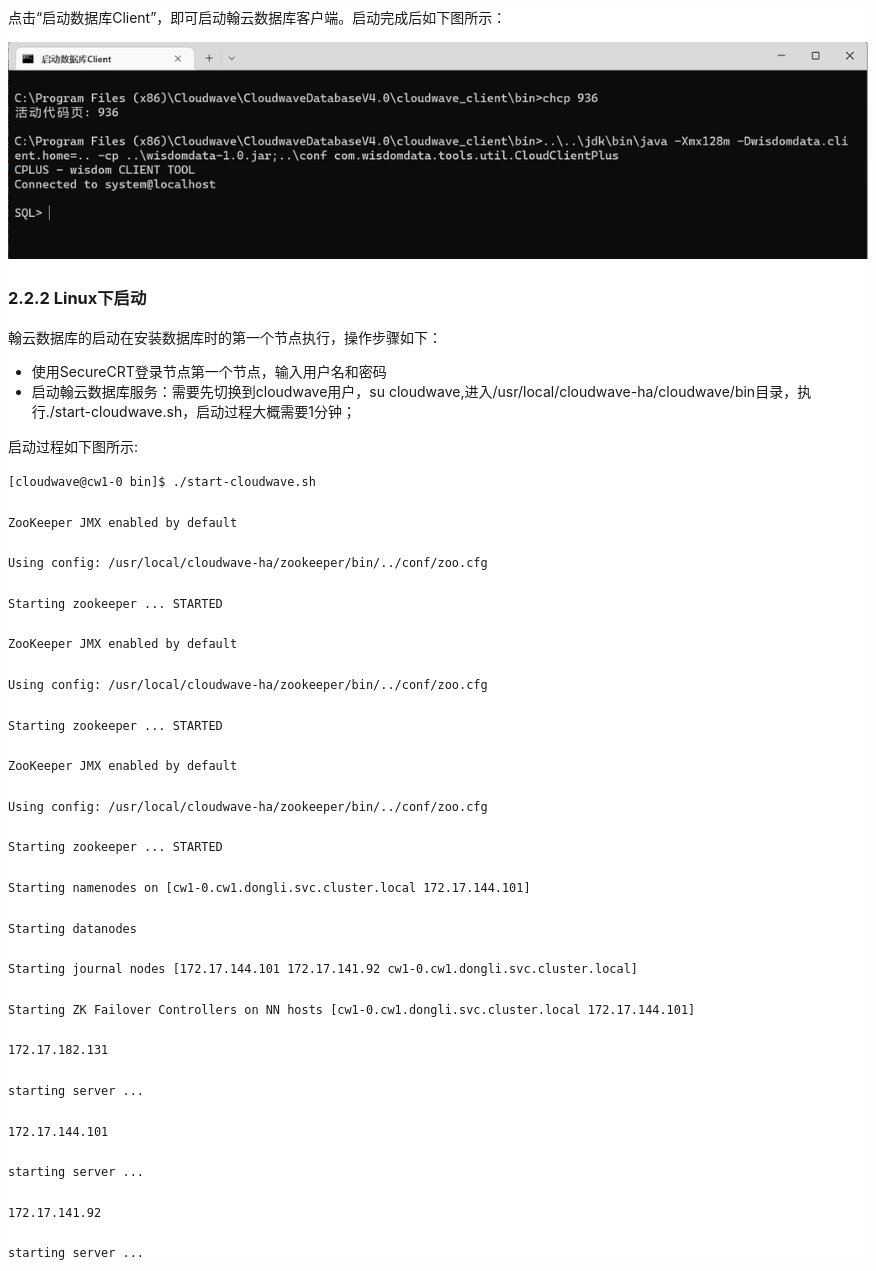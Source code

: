 点击“启动数据库Client”，即可启动翰云数据库客户端。启动完成后如下图所示：

![2.2.1-3](翰云数据库快速使用手册/2.2.1-3.png) 

### 2.2.2 Linux下启动

翰云数据库的启动在安装数据库时的第一个节点执行，操作步骤如下：

- 使用SecureCRT登录节点第一个节点，输入用户名和密码
- 启动翰云数据库服务：需要先切换到cloudwave用户，su cloudwave,进入/usr/local/cloudwave-ha/cloudwave/bin目录，执行./start-cloudwave.sh，启动过程大概需要1分钟；

启动过程如下图所示:

```
[cloudwave@cw1-0 bin]$ ./start-cloudwave.sh 

ZooKeeper JMX enabled by default

Using config: /usr/local/cloudwave-ha/zookeeper/bin/../conf/zoo.cfg

Starting zookeeper ... STARTED

ZooKeeper JMX enabled by default

Using config: /usr/local/cloudwave-ha/zookeeper/bin/../conf/zoo.cfg

Starting zookeeper ... STARTED

ZooKeeper JMX enabled by default

Using config: /usr/local/cloudwave-ha/zookeeper/bin/../conf/zoo.cfg

Starting zookeeper ... STARTED

Starting namenodes on [cw1-0.cw1.dongli.svc.cluster.local 172.17.144.101]

Starting datanodes

Starting journal nodes [172.17.144.101 172.17.141.92 cw1-0.cw1.dongli.svc.cluster.local]

Starting ZK Failover Controllers on NN hosts [cw1-0.cw1.dongli.svc.cluster.local 172.17.144.101]

172.17.182.131

starting server ...

172.17.144.101

starting server ...

172.17.141.92

starting server ...
```